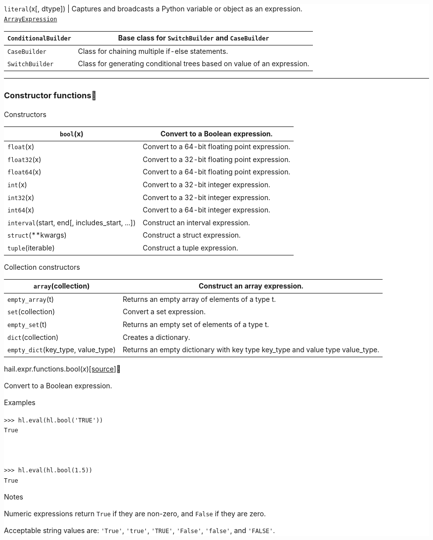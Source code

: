 ```literal```(x[, dtype]) | Captures and broadcasts a Python variable or object as an expression.  
[`ArrayExpression`](../hail.expr.ArrayExpression.html#hail.expr.ArrayExpression
"hail.expr.ArrayExpression")

```ConditionalBuilder``` | Base class for ```SwitchBuilder``` and ```CaseBuilder```  
---|---  
```CaseBuilder``` | Class for chaining multiple if-else statements.  
```SwitchBuilder``` | Class for generating conditional trees based on value of an expression.

---

### Constructor functions  
  
Constructors

`bool`(x) | Convert to a Boolean expression.  
---|---  
`float`(x) | Convert to a 64-bit floating point expression.  
`float32`(x) | Convert to a 32-bit floating point expression.  
`float64`(x) | Convert to a 64-bit floating point expression.  
`int`(x) | Convert to a 32-bit integer expression.  
`int32`(x) | Convert to a 32-bit integer expression.  
`int64`(x) | Convert to a 64-bit integer expression.  
`interval`(start, end[, includes_start, ...]) | Construct an interval expression.  
`struct`(**kwargs) | Construct a struct expression.  
`tuple`(iterable) | Construct a tuple expression.  
  
Collection constructors

`array`(collection) | Construct an array expression.  
---|---  
`empty_array`(t) | Returns an empty array of elements of a type t.  
`set`(collection) | Convert a set expression.  
`empty_set`(t) | Returns an empty set of elements of a type t.  
`dict`(collection) | Creates a dictionary.  
`empty_dict`(key_type, value_type) | Returns an empty dictionary with key type key_type and value type value_type.  
  
hail.expr.functions.bool(_x_)[[source]](../_modules/hail/expr/functions.html#bool)

    

Convert to a Boolean expression.

Examples

    
    
    >>> hl.eval(hl.bool('TRUE'))
    True
    
    
    
    >>> hl.eval(hl.bool(1.5))
    True
    

Notes

Numeric expressions return `True` if they are non-zero, and `False` if they
are zero.

Acceptable string values are: `'True'`, `'true'`, `'TRUE'`, `'False'`,
`'false'`, and `'FALSE'`.
```